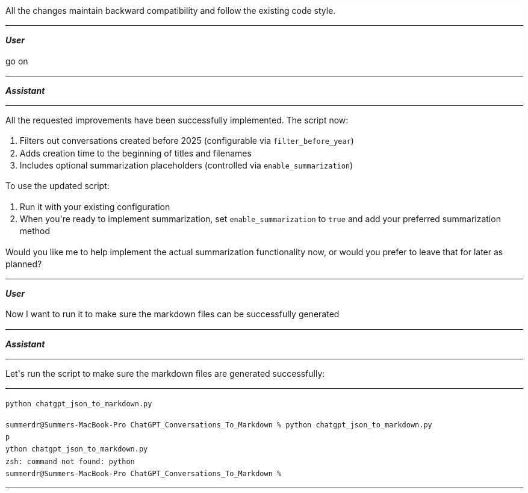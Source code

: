 All the changes maintain backward compatibility and follow the existing code style.

---

_**User**_

go on 

---

_**Assistant**_



---

All the requested improvements have been successfully implemented. The script now:

1. Filters out conversations created before 2025 (configurable via `filter_before_year`)
2. Adds creation time to the beginning of titles and filenames
3. Includes optional summarization placeholders (controlled via `enable_summarization`)

To use the updated script:

1. Run it with your existing configuration
2. When you're ready to implement summarization, set `enable_summarization` to `true` and add your preferred summarization method

Would you like me to help implement the actual summarization functionality now, or would you prefer to leave that for later as planned?

---

_**User**_

Now I want to run it to make sure the markdown files can be successfully generated

---

_**Assistant**_



---

Let's run the script to make sure the markdown files are generated successfully:

---

```bash
python chatgpt_json_to_markdown.py
```

```
summerdr@Summers-MacBook-Pro ChatGPT_Conversations_To_Markdown % python chatgpt_json_to_markdown.py                             p
ython chatgpt_json_to_markdown.py
zsh: command not found: python
summerdr@Summers-MacBook-Pro ChatGPT_Conversations_To_Markdown %
```

---
